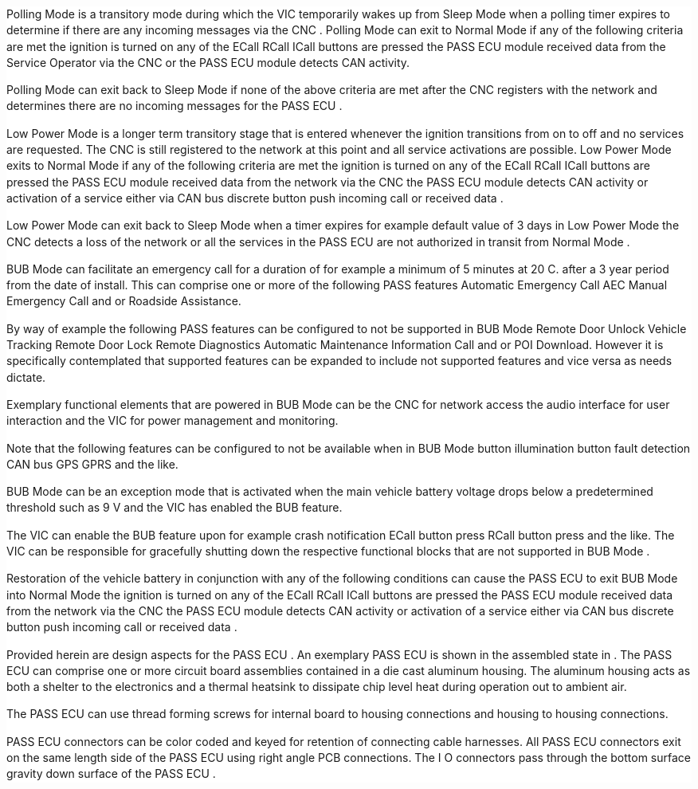 Polling Mode is a transitory mode during which the VIC temporarily wakes up from Sleep Mode when a polling timer expires to determine if there are any incoming messages via the CNC . Polling Mode can exit to Normal Mode if any of the following criteria are met the ignition is turned on any of the ECall RCall ICall buttons are pressed the PASS ECU module received data from the Service Operator via the CNC or the PASS ECU module detects CAN activity.

Polling Mode can exit back to Sleep Mode if none of the above criteria are met after the CNC registers with the network and determines there are no incoming messages for the PASS ECU .

Low Power Mode is a longer term transitory stage that is entered whenever the ignition transitions from on to off and no services are requested. The CNC is still registered to the network at this point and all service activations are possible. Low Power Mode exits to Normal Mode if any of the following criteria are met the ignition is turned on any of the ECall RCall ICall buttons are pressed the PASS ECU module received data from the network via the CNC the PASS ECU module detects CAN activity or activation of a service either via CAN bus discrete button push incoming call or received data .

Low Power Mode can exit back to Sleep Mode when a timer expires for example default value of 3 days in Low Power Mode the CNC detects a loss of the network or all the services in the PASS ECU are not authorized in transit from Normal Mode .

BUB Mode can facilitate an emergency call for a duration of for example a minimum of 5 minutes at 20 C. after a 3 year period from the date of install. This can comprise one or more of the following PASS features Automatic Emergency Call AEC Manual Emergency Call and or Roadside Assistance.

By way of example the following PASS features can be configured to not be supported in BUB Mode Remote Door Unlock Vehicle Tracking Remote Door Lock Remote Diagnostics Automatic Maintenance Information Call and or POI Download. However it is specifically contemplated that supported features can be expanded to include not supported features and vice versa as needs dictate.

Exemplary functional elements that are powered in BUB Mode can be the CNC for network access the audio interface for user interaction and the VIC for power management and monitoring.

Note that the following features can be configured to not be available when in BUB Mode button illumination button fault detection CAN bus GPS GPRS and the like.

BUB Mode can be an exception mode that is activated when the main vehicle battery voltage drops below a predetermined threshold such as 9 V and the VIC has enabled the BUB feature.

The VIC can enable the BUB feature upon for example crash notification ECall button press RCall button press and the like. The VIC can be responsible for gracefully shutting down the respective functional blocks that are not supported in BUB Mode .

Restoration of the vehicle battery in conjunction with any of the following conditions can cause the PASS ECU to exit BUB Mode into Normal Mode the ignition is turned on any of the ECall RCall ICall buttons are pressed the PASS ECU module received data from the network via the CNC the PASS ECU module detects CAN activity or activation of a service either via CAN bus discrete button push incoming call or received data .

Provided herein are design aspects for the PASS ECU . An exemplary PASS ECU is shown in the assembled state in . The PASS ECU can comprise one or more circuit board assemblies contained in a die cast aluminum housing. The aluminum housing acts as both a shelter to the electronics and a thermal heatsink to dissipate chip level heat during operation out to ambient air.

The PASS ECU can use thread forming screws for internal board to housing connections and housing to housing connections.

PASS ECU connectors can be color coded and keyed for retention of connecting cable harnesses. All PASS ECU connectors exit on the same length side of the PASS ECU using right angle PCB connections. The I O connectors pass through the bottom surface gravity down surface of the PASS ECU .

